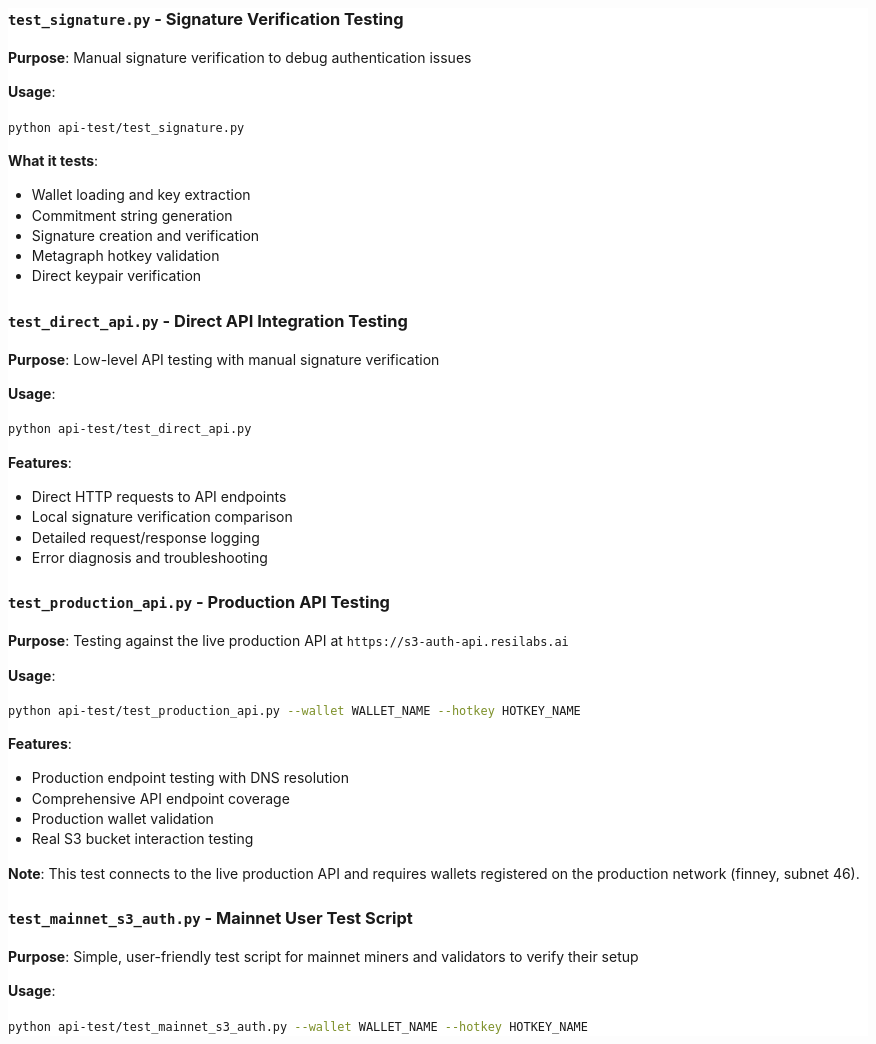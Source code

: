 ### `test_signature.py` - Signature Verification Testing
**Purpose**: Manual signature verification to debug authentication issues

**Usage**:
```bash
python api-test/test_signature.py
```

**What it tests**:
- Wallet loading and key extraction
- Commitment string generation
- Signature creation and verification
- Metagraph hotkey validation
- Direct keypair verification

### `test_direct_api.py` - Direct API Integration Testing
**Purpose**: Low-level API testing with manual signature verification

**Usage**:
```bash
python api-test/test_direct_api.py
```

**Features**:
- Direct HTTP requests to API endpoints
- Local signature verification comparison
- Detailed request/response logging
- Error diagnosis and troubleshooting

### `test_production_api.py` - Production API Testing
**Purpose**: Testing against the live production API at `https://s3-auth-api.resilabs.ai`

**Usage**:
```bash
python api-test/test_production_api.py --wallet WALLET_NAME --hotkey HOTKEY_NAME
```

**Features**:
- Production endpoint testing with DNS resolution
- Comprehensive API endpoint coverage
- Production wallet validation
- Real S3 bucket interaction testing

**Note**: This test connects to the live production API and requires wallets registered on the production network (finney, subnet 46).

### `test_mainnet_s3_auth.py` - Mainnet User Test Script
**Purpose**: Simple, user-friendly test script for mainnet miners and validators to verify their setup

**Usage**:
```bash
python api-test/test_mainnet_s3_auth.py --wallet WALLET_NAME --hotkey HOTKEY_NAME
```
